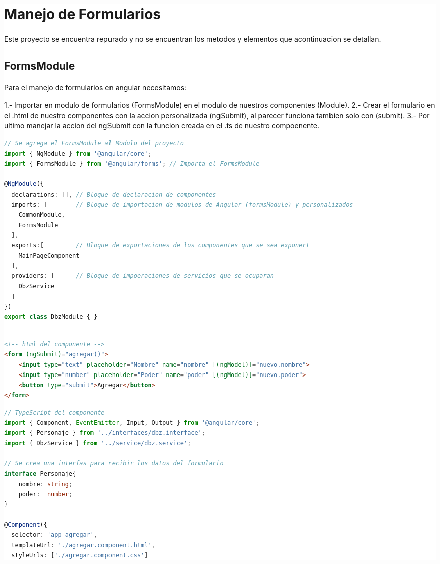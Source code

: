 # Manejo de Formularios

Este proyecto se encuentra repurado y no se encuentran los metodos y elementos que acontinuacion se detallan.

## FormsModule

Para el manejo de formularios en angular necesitamos:

1.- Importar en modulo de formularios (FormsModule) en el modulo de nuestros componentes (Module).
2.- Crear el formulario en el .html de nuestro componentes con la accion personalizada (ngSubmit), al parecer funciona tambien solo con (submit).
3.- Por ultimo manejar la accion del ngSubmit con la funcion creada en el .ts de nuestro compoenente.

```typescript
// Se agrega el FormsModule al Modulo del proyecto
import { NgModule } from '@angular/core';
import { FormsModule } from '@angular/forms'; // Importa el FormsModule

@NgModule({
  declarations: [], // Bloque de declaracion de componentes
  imports: [        // Bloque de importacion de modulos de Angular (formsModule) y personalizados
    CommonModule,
    FormsModule
  ],
  exports:[         // Bloque de exportaciones de los componentes que se sea exponert
    MainPageComponent
  ],
  providers: [      // Bloque de impoeraciones de servicios que se ocuparan
    DbzService
  ]
})
export class DbzModule { }

```

```html

<!-- html del componente -->
<form (ngSubmit)="agregar()">
    <input type="text" placeholder="Nombre" name="nombre" [(ngModel)]="nuevo.nombre">
    <input type="number" placeholder="Poder" name="poder" [(ngModel)]="nuevo.poder">
    <button type="submit">Agregar</button>
</form>

```


``` typescript
// TypeScript del componente
import { Component, EventEmitter, Input, Output } from '@angular/core';
import { Personaje } from '../interfaces/dbz.interface';
import { DbzService } from '../service/dbz.service';

// Se crea una interfas para recibir los datos del formulario
interface Personaje{
    nombre: string;
    poder:  number;
}

@Component({
  selector: 'app-agregar',
  templateUrl: './agregar.component.html',
  styleUrls: ['./agregar.component.css']
```
